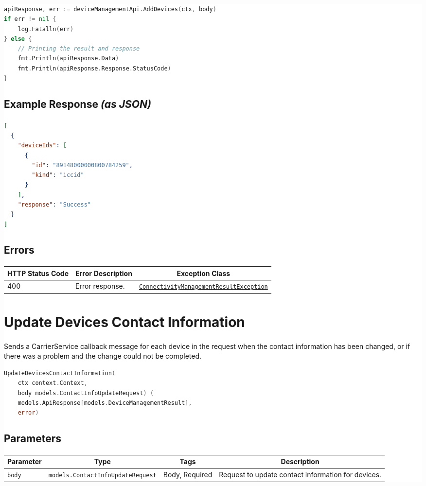 ```go
apiResponse, err := deviceManagementApi.AddDevices(ctx, body)
if err != nil {
    log.Fatalln(err)
} else {
    // Printing the result and response
    fmt.Println(apiResponse.Data)
    fmt.Println(apiResponse.Response.StatusCode)
}
```

## Example Response *(as JSON)*

```json
[
  {
    "deviceIds": [
      {
        "id": "89148000000800784259",
        "kind": "iccid"
      }
    ],
    "response": "Success"
  }
]
```

## Errors

| HTTP Status Code | Error Description | Exception Class |
|  --- | --- | --- |
| 400 | Error response. | [`ConnectivityManagementResultException`](../../doc/models/connectivity-management-result-exception.md) |


# Update Devices Contact Information

Sends a CarrierService callback message for each device in the request when the contact information has been changed, or if there was a problem and the change could not be completed.

```go
UpdateDevicesContactInformation(
    ctx context.Context,
    body models.ContactInfoUpdateRequest) (
    models.ApiResponse[models.DeviceManagementResult],
    error)
```

## Parameters

| Parameter | Type | Tags | Description |
|  --- | --- | --- | --- |
| `body` | [`models.ContactInfoUpdateRequest`](../../doc/models/contact-info-update-request.md) | Body, Required | Request to update contact information for devices. |
